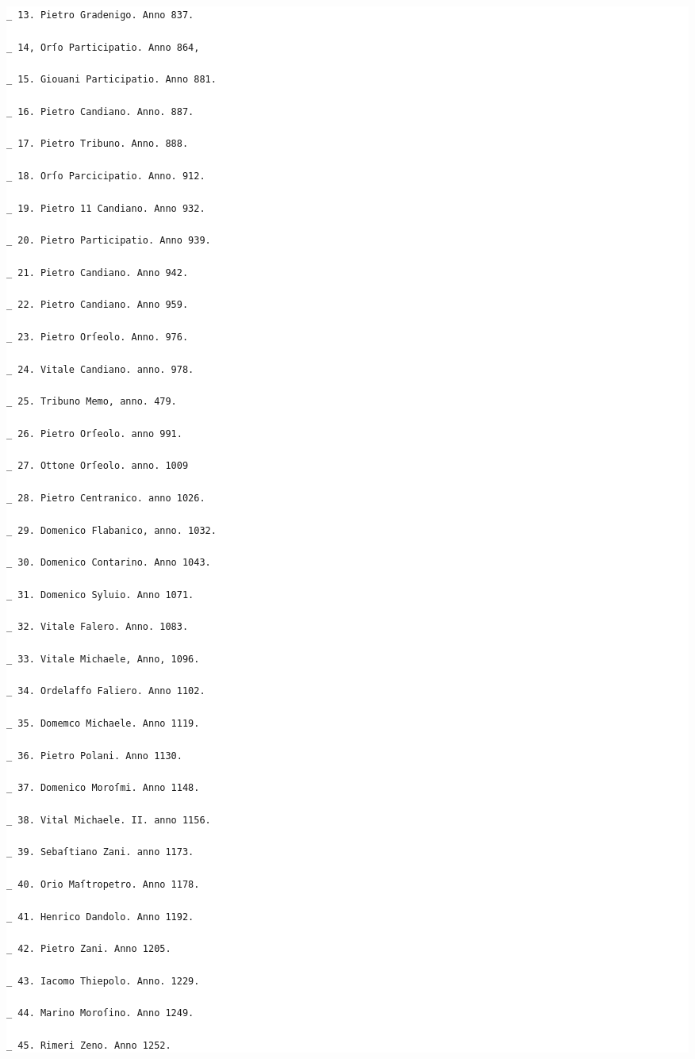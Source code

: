    _ 13. Pietro Gradenigo. Anno 837.

    _ 14, Orſo Participatio. Anno 864,

    _ 15. Giouani Participatio. Anno 881.

    _ 16. Pietro Candiano. Anno. 887.

    _ 17. Pietro Tribuno. Anno. 888.

    _ 18. Orſo Parcicipatio. Anno. 912.

    _ 19. Pietro 11 Candiano. Anno 932.

    _ 20. Pietro Participatio. Anno 939.

    _ 21. Pietro Candiano. Anno 942.

    _ 22. Pietro Candiano. Anno 959.

    _ 23. Pietro Orſeolo. Anno. 976.

    _ 24. Vitale Candiano. anno. 978.

    _ 25. Tribuno Memo, anno. 479.

    _ 26. Pietro Orſeolo. anno 991.

    _ 27. Ottone Orſeolo. anno. 1009

    _ 28. Pietro Centranico. anno 1026.

    _ 29. Domenico Flabanico, anno. 1032.

    _ 30. Domenico Contarino. Anno 1043.

    _ 31. Domenico Syluio. Anno 1071.

    _ 32. Vitale Falero. Anno. 1083.

    _ 33. Vitale Michaele, Anno, 1096.

    _ 34. Ordelaffo Faliero. Anno 1102.

    _ 35. Domemco Michaele. Anno 1119.

    _ 36. Pietro Polani. Anno 1130.

    _ 37. Domenico Moroſmi. Anno 1148.

    _ 38. Vital Michaele. II. anno 1156.

    _ 39. Sebaſtiano Zani. anno 1173.

    _ 40. Orio Maſtropetro. Anno 1178.

    _ 41. Henrico Dandolo. Anno 1192.

    _ 42. Pietro Zani. Anno 1205.

    _ 43. Iacomo Thiepolo. Anno. 1229.

    _ 44. Marino Moroſino. Anno 1249.

    _ 45. Rimeri Zeno. Anno 1252.
